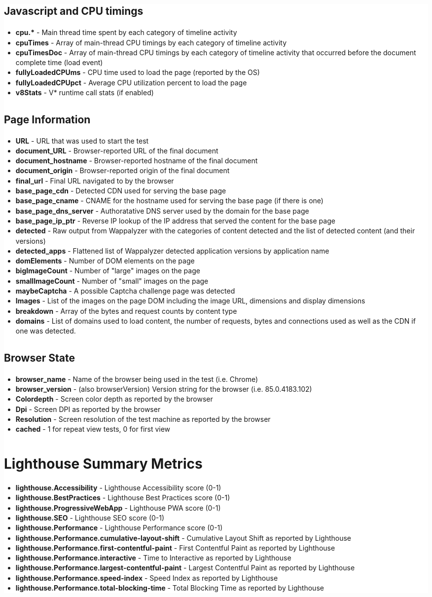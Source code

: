 ## Javascript and CPU timings
* **cpu.\*** - Main thread time spent by each category of timeline activity
* **cpuTimes** - Array of main-thread CPU timings by each category of timeline activity
* **cpuTimesDoc** - Array of main-thread CPU timings by each category of timeline activity that occurred before the document complete time (load event)
* **fullyLoadedCPUms** - CPU time used to load the page (reported by the OS)
* **fullyLoadedCPUpct** - Average CPU utilization percent to load the page
* **v8Stats** - V* runtime call stats (if enabled)

## Page Information
* **URL** - URL that was used to start the test
* **document_URL** - Browser-reported URL of the final document
* **document_hostname** - Browser-reported hostname of the final document
* **document_origin** - Browser-reported origin of the final document
* **final_url** - Final URL navigated to by the browser
* **base_page_cdn** - Detected CDN used for serving the base page
* **base_page_cname** - CNAME for the hostname used for serving the base page (if there is one)
* **base_page_dns_server** - Authoratative DNS server used by the domain for the base page
* **base_page_ip_ptr** - Reverse IP lookup of the IP address that served the content for the base page
* **detected** - Raw output from Wappalyzer with the categories of content detected and the list of detected content (and their versions)
* **detected_apps** - Flattened list of Wappalyzer detected application versions by application name
* **domElements** - Number of DOM elements on the page
* **bigImageCount** - Number of "large" images on the page
* **smallImageCount** - Number of "small" images on the page
* **maybeCaptcha** - A possible Captcha challenge page was detected
* **Images** - List of the images on the page DOM including the image URL, dimensions and display dimensions
* **breakdown** - Array of the bytes and request counts by content type
* **domains** - List of domains used to load content, the number of requests, bytes and connections used as well as the CDN if one was detected.

## Browser State
* **browser_name** - Name of the browser being used in the test (i.e. Chrome)
* **browser_version** - (also browserVersion) Version string for the browser (i.e. 85.0.4183.102)
* **Colordepth** - Screen color depth as reported by the browser
* **Dpi** - Screen DPI as reported by the browser
* **Resolution** - Screen resolution of the test machine as reported by the browser
* **cached** - 1 for repeat view tests, 0 for first view

# Lighthouse Summary Metrics
* **lighthouse.Accessibility** - Lighthouse Accessibility score (0-1)
* **lighthouse.BestPractices** - Lighthouse Best Practices score (0-1)
* **lighthouse.ProgressiveWebApp** - Lighthouse PWA score (0-1)
* **lighthouse.SEO** - Lighthouse SEO score (0-1)
* **lighthouse.Performance** - Lighthouse Performance score (0-1)
* **lighthouse.Performance.cumulative-layout-shift** - Cumulative Layout Shift as reported by Lighthouse
* **lighthouse.Performance.first-contentful-paint** - First Contentful Paint as reported by Lighthouse
* **lighthouse.Performance.interactive** - Time to Interactive as reported by Lighthouse
* **lighthouse.Performance.largest-contentful-paint** - Largest Contentful Paint as reported by Lighthouse
* **lighthouse.Performance.speed-index** - Speed Index as reported by Lighthouse
* **lighthouse.Performance.total-blocking-time** - Total Blocking Time as reported by Lighthouse
